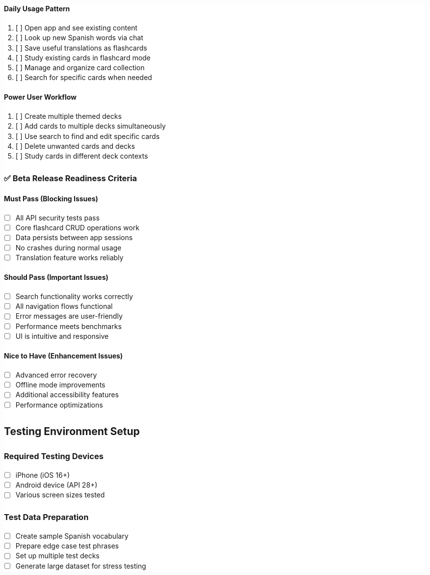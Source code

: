 #### **Daily Usage Pattern**
1. [ ] Open app and see existing content
2. [ ] Look up new Spanish words via chat
3. [ ] Save useful translations as flashcards
4. [ ] Study existing cards in flashcard mode
5. [ ] Manage and organize card collection
6. [ ] Search for specific cards when needed

#### **Power User Workflow**
1. [ ] Create multiple themed decks
2. [ ] Add cards to multiple decks simultaneously
3. [ ] Use search to find and edit specific cards
4. [ ] Delete unwanted cards and decks
5. [ ] Study cards in different deck contexts

### ✅ Beta Release Readiness Criteria

#### **Must Pass (Blocking Issues)**
- [ ] All API security tests pass
- [ ] Core flashcard CRUD operations work
- [ ] Data persists between app sessions
- [ ] No crashes during normal usage
- [ ] Translation feature works reliably

#### **Should Pass (Important Issues)**
- [ ] Search functionality works correctly
- [ ] All navigation flows functional
- [ ] Error messages are user-friendly
- [ ] Performance meets benchmarks
- [ ] UI is intuitive and responsive

#### **Nice to Have (Enhancement Issues)**
- [ ] Advanced error recovery
- [ ] Offline mode improvements
- [ ] Additional accessibility features
- [ ] Performance optimizations

## Testing Environment Setup

### Required Testing Devices
- [ ] iPhone (iOS 16+)
- [ ] Android device (API 28+)
- [ ] Various screen sizes tested

### Test Data Preparation
- [ ] Create sample Spanish vocabulary
- [ ] Prepare edge case test phrases
- [ ] Set up multiple test decks
- [ ] Generate large dataset for stress testing
